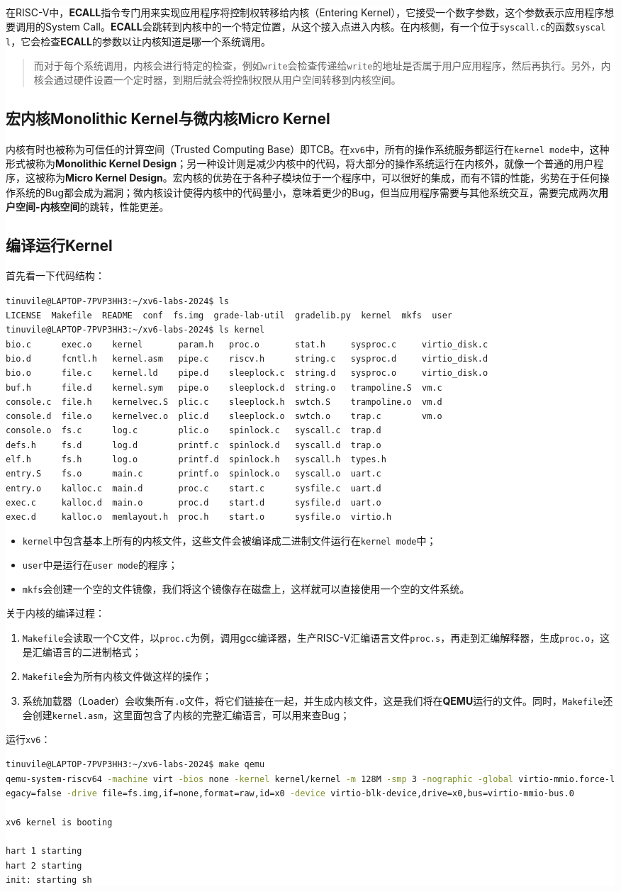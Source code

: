 在RISC-V中，**ECALL**指令专门用来实现应用程序将控制权转移给内核（Entering Kernel），它接受一个数字参数，这个参数表示应用程序想要调用的System Call。**ECALL**会跳转到内核中的一个特定位置，从这个接入点进入内核。在内核侧，有一个位于`syscall.c`的函数`syscall`，它会检查**ECALL**的参数以让内核知道是哪一个系统调用。

> 而对于每个系统调用，内核会进行特定的检查，例如`write`会检查传递给`write`的地址是否属于用户应用程序，然后再执行。另外，内核会通过硬件设置一个定时器，到期后就会将控制权限从用户空间转移到内核空间。

## 宏内核Monolithic Kernel与微内核Micro Kernel

内核有时也被称为可信任的计算空间（Trusted Computing Base）即TCB。在`xv6`中，所有的操作系统服务都运行在`kernel mode`中，这种形式被称为**Monolithic Kernel Design**；另一种设计则是减少内核中的代码，将大部分的操作系统运行在内核外，就像一个普通的用户程序，这被称为**Micro Kernel Design**。宏内核的优势在于各种子模块位于一个程序中，可以很好的集成，而有不错的性能，劣势在于任何操作系统的Bug都会成为漏洞；微内核设计使得内核中的代码量小，意味着更少的Bug，但当应用程序需要与其他系统交互，需要完成两次**用户空间-内核空间**的跳转，性能更差。

## 编译运行Kernel

首先看一下代码结构：

```bash
tinuvile@LAPTOP-7PVP3HH3:~/xv6-labs-2024$ ls
LICENSE  Makefile  README  conf  fs.img  grade-lab-util  gradelib.py  kernel  mkfs  user
tinuvile@LAPTOP-7PVP3HH3:~/xv6-labs-2024$ ls kernel
bio.c      exec.o    kernel       param.h   proc.o       stat.h     sysproc.c     virtio_disk.c
bio.d      fcntl.h   kernel.asm   pipe.c    riscv.h      string.c   sysproc.d     virtio_disk.d
bio.o      file.c    kernel.ld    pipe.d    sleeplock.c  string.d   sysproc.o     virtio_disk.o
buf.h      file.d    kernel.sym   pipe.o    sleeplock.d  string.o   trampoline.S  vm.c
console.c  file.h    kernelvec.S  plic.c    sleeplock.h  swtch.S    trampoline.o  vm.d
console.d  file.o    kernelvec.o  plic.d    sleeplock.o  swtch.o    trap.c        vm.o
console.o  fs.c      log.c        plic.o    spinlock.c   syscall.c  trap.d
defs.h     fs.d      log.d        printf.c  spinlock.d   syscall.d  trap.o
elf.h      fs.h      log.o        printf.d  spinlock.h   syscall.h  types.h
entry.S    fs.o      main.c       printf.o  spinlock.o   syscall.o  uart.c
entry.o    kalloc.c  main.d       proc.c    start.c      sysfile.c  uart.d
exec.c     kalloc.d  main.o       proc.d    start.d      sysfile.d  uart.o
exec.d     kalloc.o  memlayout.h  proc.h    start.o      sysfile.o  virtio.h
```

- `kernel`中包含基本上所有的内核文件，这些文件会被编译成二进制文件运行在`kernel mode`中；

- `user`中是运行在`user mode`的程序；

- `mkfs`会创建一个空的文件镜像，我们将这个镜像存在磁盘上，这样就可以直接使用一个空的文件系统。

关于内核的编译过程：

1. `Makefile`会读取一个C文件，以`proc.c`为例，调用gcc编译器，生产RISC-V汇编语言文件`proc.s`，再走到汇编解释器，生成`proc.o`，这是汇编语言的二进制格式；

2. `Makefile`会为所有内核文件做这样的操作；

3. 系统加载器（Loader）会收集所有`.o`文件，将它们链接在一起，并生成内核文件，这是我们将在**QEMU**运行的文件。同时，`Makefile`还会创建`kernel.asm`，这里面包含了内核的完整汇编语言，可以用来查Bug；

运行`xv6`：

```bash
tinuvile@LAPTOP-7PVP3HH3:~/xv6-labs-2024$ make qemu
qemu-system-riscv64 -machine virt -bios none -kernel kernel/kernel -m 128M -smp 3 -nographic -global virtio-mmio.force-legacy=false -drive file=fs.img,if=none,format=raw,id=x0 -device virtio-blk-device,drive=x0,bus=virtio-mmio-bus.0

xv6 kernel is booting

hart 1 starting
hart 2 starting
init: starting sh
```
